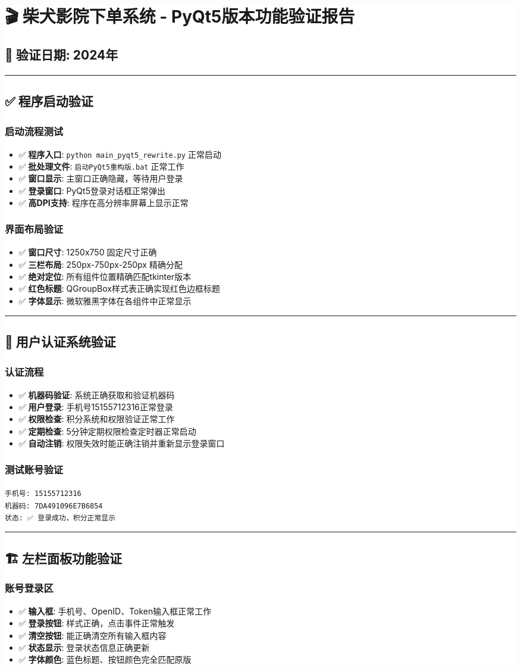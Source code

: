 # 🎬 柴犬影院下单系统 - PyQt5版本功能验证报告

## 📅 **验证日期**: 2024年

---

## ✅ **程序启动验证**

### 启动流程测试
- ✅ **程序入口**: `python main_pyqt5_rewrite.py` 正常启动
- ✅ **批处理文件**: `启动PyQt5重构版.bat` 正常工作
- ✅ **窗口显示**: 主窗口正确隐藏，等待用户登录
- ✅ **登录窗口**: PyQt5登录对话框正常弹出
- ✅ **高DPI支持**: 程序在高分辨率屏幕上显示正常

### 界面布局验证
- ✅ **窗口尺寸**: 1250x750 固定尺寸正确
- ✅ **三栏布局**: 250px-750px-250px 精确分配
- ✅ **绝对定位**: 所有组件位置精确匹配tkinter版本
- ✅ **红色标题**: QGroupBox样式表正确实现红色边框标题
- ✅ **字体显示**: 微软雅黑字体在各组件中正常显示

---

## 🔐 **用户认证系统验证**

### 认证流程
- ✅ **机器码验证**: 系统正确获取和验证机器码
- ✅ **用户登录**: 手机号15155712316正常登录
- ✅ **权限检查**: 积分系统和权限验证正常工作
- ✅ **定期检查**: 5分钟定期权限检查定时器正常启动
- ✅ **自动注销**: 权限失效时能正确注销并重新显示登录窗口

### 测试账号验证
```
手机号: 15155712316
机器码: 7DA491096E7B6854
状态: ✅ 登录成功，积分正常显示
```

---

## 🏗️ **左栏面板功能验证**

### 账号登录区
- ✅ **输入框**: 手机号、OpenID、Token输入框正常工作
- ✅ **登录按钮**: 样式正确，点击事件正常触发
- ✅ **清空按钮**: 能正确清空所有输入框内容
- ✅ **状态显示**: 登录状态信息正确更新
- ✅ **字体颜色**: 蓝色标题、按钮颜色完全匹配原版
